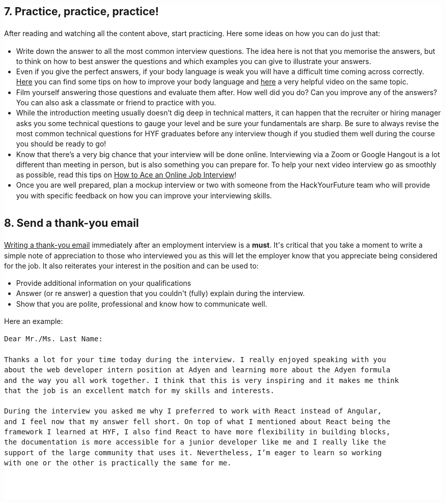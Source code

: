## 7. Practice, practice, practice!

After reading and watching all the content above, start practicing. Here some ideas on how you can do just that:

- Write down the answer to all the most common interview questions. The idea here is not that you memorise the answers, but to think on how to best answer the questions and which examples you can give to illustrate your answers.
- Even if you give the perfect answers, if your body language is weak you will have a difficult time coming across correctly. [Here](https://www.thebalancecareers.com/body-language-tips-for-your-next-job-interview-2060576) you can find some tips on how to improve your body language and [here](https://www.youtube.com/watch?v=sXAHwa1CWYw) a very helpful video on the same topic.
- Film yourself answering those questions and evaluate them after. How well did you do? Can you improve any of the answers? You can also ask a classmate or friend to practice with you.
- While the introduction meeting usually doesn’t dig deep in technical matters, it can happen that the recruiter or hiring manager asks you some technical questions to gauge your level and be sure your fundamentals are sharp. Be sure to always revise the most common technical questions for HYF graduates before any interview though if you studied them well during the course you should be ready to go!
- Know that there’s a very big chance that your interview will be done online. Interviewing via a Zoom or Google Hangout is a lot different than meeting in person, but is also something you can prepare for. To help your next video interview go as smoothly as possible, read this tips on [How to Ace an Online Job Interview](https://www.wired.com/story/tips-for-online-job-interviews/)!
- Once you are well prepared, plan a mockup interview or two with someone from the HackYourFuture team who will provide you with specific feedback on how you can improve your interviewing skills.

## 8. Send a thank-you email

[Writing a thank-you email](https://www.thebalancecareers.com/how-to-write-an-interview-thank-you-letter-2063981) immediately after an employment interview is a **must**. It's critical that you take a moment to write a simple note of appreciation to those who interviewed you as this will let the employer know that you appreciate being considered for the job. It also reiterates your interest in the position and can be used to:

- Provide additional information on your qualifications 
- Answer (or re answer) a question that you couldn't (fully) explain during the interview.
- Show that you are polite, professional and know how to communicate well.

Here an example:


<pre>Dear Mr./Ms. Last Name:

Thanks a lot for your time today during the interview. I really enjoyed speaking with you
about the web developer intern position at Adyen and learning more about the Adyen formula
and the way you all work together. I think that this is very inspiring and it makes me think
that the job is an excellent match for my skills and interests.

During the interview you asked me why I preferred to work with React instead of Angular,
and I feel now that my answer fell short. On top of what I mentioned about React being the
framework I learned at HYF, I also find React to have more flexibility in building blocks,
the documentation is more accessible for a junior developer like me and I really like the 
support of the large community that uses it. Nevertheless, I’m eager to learn so working 
with one or the other is practically the same for me.
